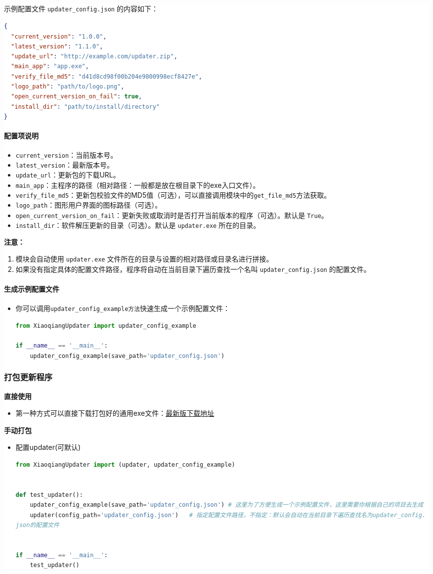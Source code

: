 示例配置文件 `updater_config.json` 的内容如下：

```json
{
  "current_version": "1.0.0",
  "latest_version": "1.1.0",
  "update_url": "http://example.com/updater.zip",
  "main_app": "app.exe",
  "verify_file_md5": "d41d8cd98f00b204e9800998ecf8427e",
  "logo_path": "path/to/logo.png",
  "open_current_version_on_fail": true,
  "install_dir": "path/to/install/directory"
}
```

#### 配置项说明

- `current_version`：当前版本号。
- `latest_version`：最新版本号。
- `update_url`：更新包的下载URL。
- `main_app`：主程序的路径（相对路径：一般都是放在根目录下的exe入口文件）。
- `verify_file_md5`：更新包校验文件的MD5值（可选），可以直接调用模块中的`get_file_md5`方法获取。
- `logo_path`：图形用户界面的图标路径（可选）。
- `open_current_version_on_fail`：更新失败或取消时是否打开当前版本的程序（可选）。默认是 `True`。
- `install_dir`：软件解压更新的目录（可选）。默认是 `updater.exe` 所在的目录。

**注意：**

1. 模块会自动使用 `updater.exe` 文件所在的目录与设置的相对路径或目录名进行拼接。
2. 如果没有指定具体的配置文件路径，程序将自动在当前目录下遍历查找一个名叫 `updater_config.json` 的配置文件。

#### 生成示例配置文件

- 你可以调用`updater_config_example方法`快速生成一个示例配置文件：

   ```python
   from XiaoqiangUpdater import updater_config_example

   if __name__ == '__main__':
       updater_config_example(save_path='updater_config.json')
   ```

### 打包更新程序

**直接使用**

- 第一种方式可以直接下载打包好的通用exe文件：[最新版下载地址](https://github.com/xiaoqiangclub/XiaoqiangUpdater/releases)

**手动打包**

- 配置updater(可默认)
   ```python
   from XiaoqiangUpdater import (updater, updater_config_example)

   
   def test_updater():
       updater_config_example(save_path='updater_config.json') # 这里为了方便生成一个示例配置文件，这里需要你根据自己的项目去生成
       updater(config_path='updater_config.json')   # 指定配置文件路径，不指定：默认会自动在当前目录下遍历查找名为updater_config.json的配置文件
   
   
   if __name__ == '__main__':
       test_updater()
   ```
